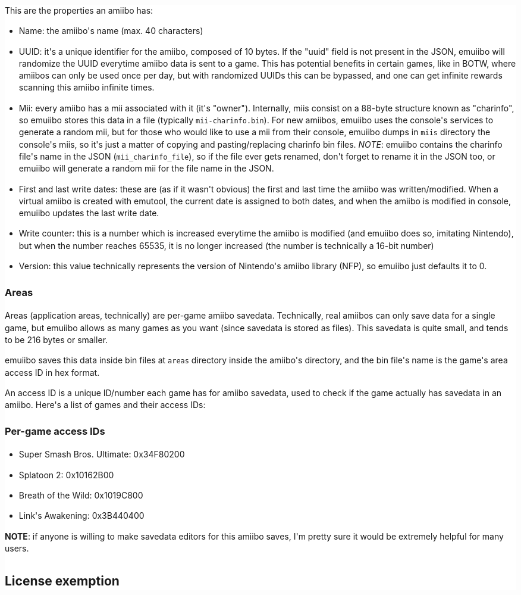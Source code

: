 This are the properties an amiibo has:

- Name: the amiibo's name (max. 40 characters)

- UUID: it's a unique identifier for the amiibo, composed of 10 bytes. If the "uuid" field is not present in the JSON, emuiibo will randomize the UUID everytime amiibo data is sent to a game. This has potential benefits in certain games, like in BOTW, where amiibos can only be used once per day, but with randomized UUIDs this can be bypassed, and one can get infinite rewards scanning this amiibo infinite times.

- Mii: every amiibo has a mii associated with it (it's "owner"). Internally, miis consist on a 88-byte structure known as "charinfo", so emuiibo stores this data in a file (typically `mii-charinfo.bin`). For new amiibos, emuiibo uses the console's services to generate a random mii, but for those who would like to use a mii from their console, emuiibo dumps in `miis` directory the console's miis, so it's just a matter of copying and pasting/replacing charinfo bin files. *NOTE*: emuiibo contains the charinfo file's name in the JSON (`mii_charinfo_file`), so if the file ever gets renamed, don't forget to rename it in the JSON too, or emuiibo will generate a random mii for the file name in the JSON.

- First and last write dates: these are (as if it wasn't obvious) the first and last time the amiibo was written/modified. When a virtual amiibo is created with emutool, the current date is assigned to both dates, and when the amiibo is modified in console, emuiibo updates the last write date.

- Write counter: this is a number which is increased everytime the amiibo is modified (and emuiibo does so, imitating Nintendo), but when the number reaches 65535, it is no longer increased (the number is technically a 16-bit number)

- Version: this value technically represents the version of Nintendo's amiibo library (NFP), so emuiibo just defaults it to 0.

### Areas

Areas (application areas, technically) are per-game amiibo savedata. Technically, real amiibos can only save data for a single game, but emuiibo allows as many games as you want (since savedata is stored as files). This savedata is quite small, and tends to be 216 bytes or smaller.

emuiibo saves this data inside bin files at `areas` directory inside the amiibo's directory, and the bin file's name is the game's area access ID in hex format.

An access ID is a unique ID/number each game has for amiibo savedata, used to check if the game actually has savedata in an amiibo. Here's a list of games and their access IDs:

### Per-game access IDs

- Super Smash Bros. Ultimate: 0x34F80200

- Splatoon 2: 0x10162B00

- Breath of the Wild: 0x1019C800

- Link's Awakening: 0x3B440400

**NOTE**: if anyone is willing to make savedata editors for this amiibo saves, I'm pretty sure it would be extremely helpful for many users.

## License exemption
